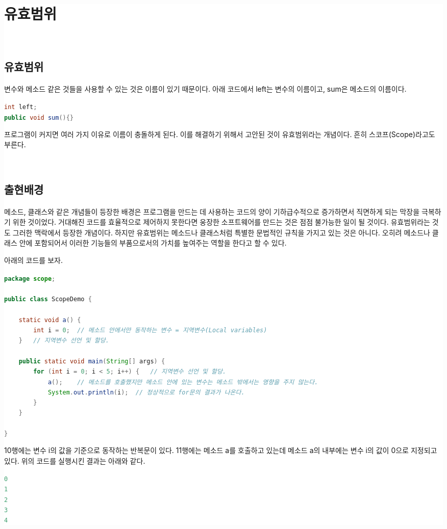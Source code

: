 # 유효범위

</br>

## 유효범위

변수와 메소드 같은 것들을 사용할 수 있는 것은 이름이 있기 때문이다. 아래 코드에서 left는 변수의 이름이고, sum은 메소드의 이름이다.

``` java
int left;
public void sum(){}
```

프로그램이 커지면 여러 가지 이유로 이름이 충돌하게 된다. 이를 해결하기 위해서 고안된 것이 유효범위라는 개념이다. 흔히 스코프(Scope)라고도 부른다.

</br>

## 출현배경

메소드, 클래스와 같은 개념들이 등장한 배경은 프로그램을 만드는 데 사용하는 코드의 양이 기하급수적으로 증가하면서 직면하게 되는 막장을 극복하기 위한 것이었다. 거대해진 코드를 효율적으로 제어하지 못한다면 웅장한 소프트웨어를 만드는 것은 점점 불가능한 일이 될 것이다. 유효범위라는 것도 그러한 맥락에서 등장한 개념이다. 하지만 유효범위는 메소드나 클래스처럼 특별한 문법적인 규칙을 가지고 있는 것은 아니다. 오히려 메소드나 클래스 안에 포함되어서 이러한 기능들의 부품으로서의 가치를 높여주는 역할을 한다고 할 수 있다.

아래의 코드를 보자.

``` java
package scope;
 
public class ScopeDemo {
 
    static void a() {
        int i = 0;	// 메소드 안에서만 동작하는 변수 = 지역변수(Local variables)
    }	// 지역변수 선언 및 할당.
 
    public static void main(String[] args) {
        for (int i = 0; i < 5; i++) {	// 지역변수 선언 및 할당.
            a();	// 메소드를 호출했지만 메소드 안에 있는 변수는 메소드 밖에서는 영향을 주지 않는다.
            System.out.println(i);	// 정상적으로 for문의 결과가 나온다.
        }
    }
 
}
```

10행에는 변수 i의 값을 기준으로 동작하는 반복문이 있다. 11행에는 메소드 a를 호출하고 있는데 메소드 a의 내부에는 변수 i의 값이 0으로 지정되고 있다. 위의 코드를 실행시킨 결과는 아래와 같다.

``` java
0
1
2
3
4
```
